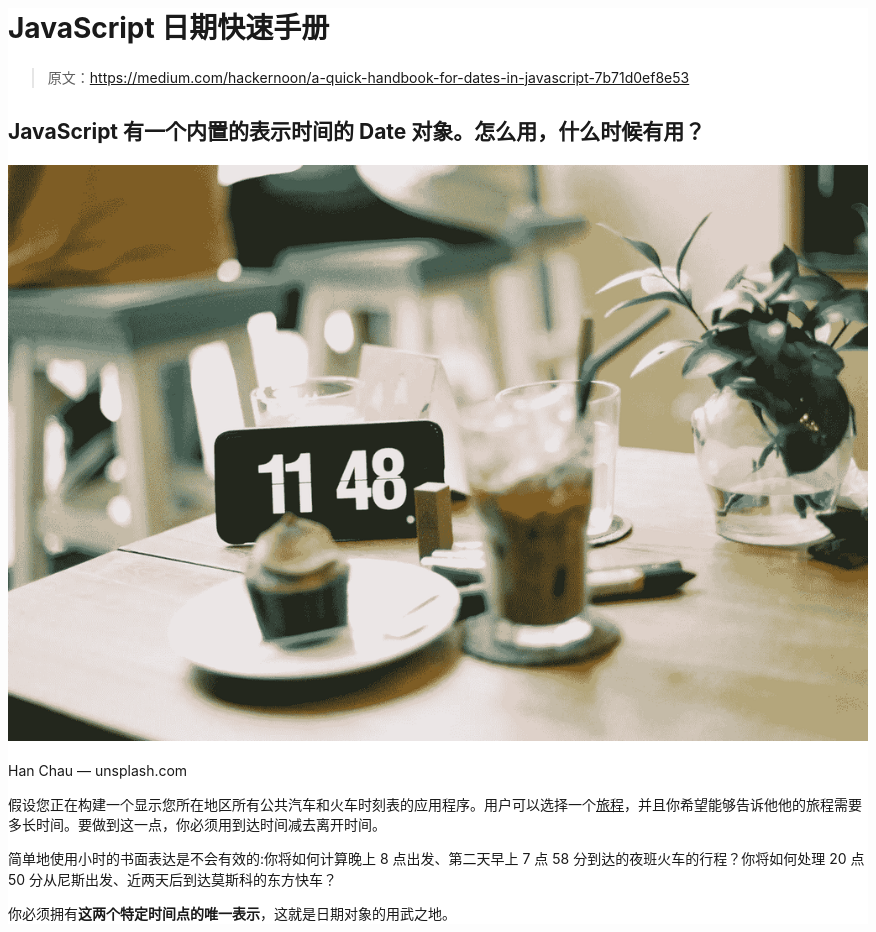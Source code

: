 # JavaScript 日期快速手册

> 原文：<https://medium.com/hackernoon/a-quick-handbook-for-dates-in-javascript-7b71d0ef8e53>

## JavaScript 有一个内置的表示时间的 **Date** 对象。怎么用，什么时候有用？

![](img/93d06592ec57e4059ff0b1c89105a9be.png)

Han Chau — unsplash.com

假设您正在构建一个显示您所在地区所有公共汽车和火车时刻表的应用程序。用户可以选择一个[旅程](https://hackernoon.com/tagged/journey)，并且你希望能够告诉他他的旅程需要多长时间。要做到这一点，你必须用到达时间减去离开时间。

简单地使用小时的书面表达是不会有效的:你将如何计算晚上 8 点出发、第二天早上 7 点 58 分到达的夜班火车的行程？你将如何处理 20 点 50 分从尼斯出发、近两天后到达莫斯科的东方快车？

你必须拥有**这两个特定时间点的唯一表示**，这就是日期对象的用武之地。
